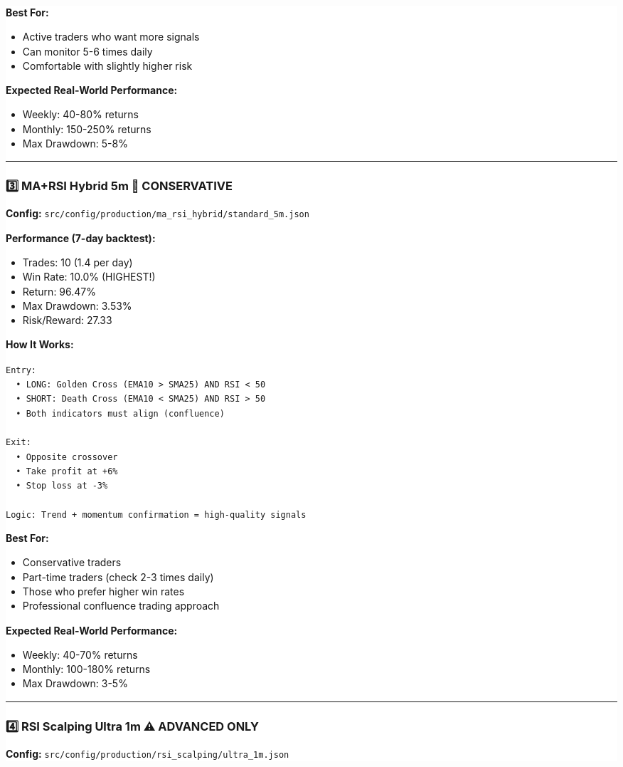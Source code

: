 **Best For:**
- Active traders who want more signals
- Can monitor 5-6 times daily
- Comfortable with slightly higher risk

**Expected Real-World Performance:**
- Weekly: 40-80% returns
- Monthly: 150-250% returns
- Max Drawdown: 5-8%

---

### 3️⃣ MA+RSI Hybrid 5m 🎯 CONSERVATIVE

**Config:** `src/config/production/ma_rsi_hybrid/standard_5m.json`

**Performance (7-day backtest):**
- Trades: 10 (1.4 per day)
- Win Rate: 10.0% (HIGHEST!)
- Return: 96.47%
- Max Drawdown: 3.53%
- Risk/Reward: 27.33

**How It Works:**
```
Entry:
  • LONG: Golden Cross (EMA10 > SMA25) AND RSI < 50
  • SHORT: Death Cross (EMA10 < SMA25) AND RSI > 50
  • Both indicators must align (confluence)

Exit:
  • Opposite crossover
  • Take profit at +6%
  • Stop loss at -3%

Logic: Trend + momentum confirmation = high-quality signals
```

**Best For:**
- Conservative traders
- Part-time traders (check 2-3 times daily)
- Those who prefer higher win rates
- Professional confluence trading approach

**Expected Real-World Performance:**
- Weekly: 40-70% returns
- Monthly: 100-180% returns
- Max Drawdown: 3-5%

---

### 4️⃣ RSI Scalping Ultra 1m ⚠️ ADVANCED ONLY

**Config:** `src/config/production/rsi_scalping/ultra_1m.json`
